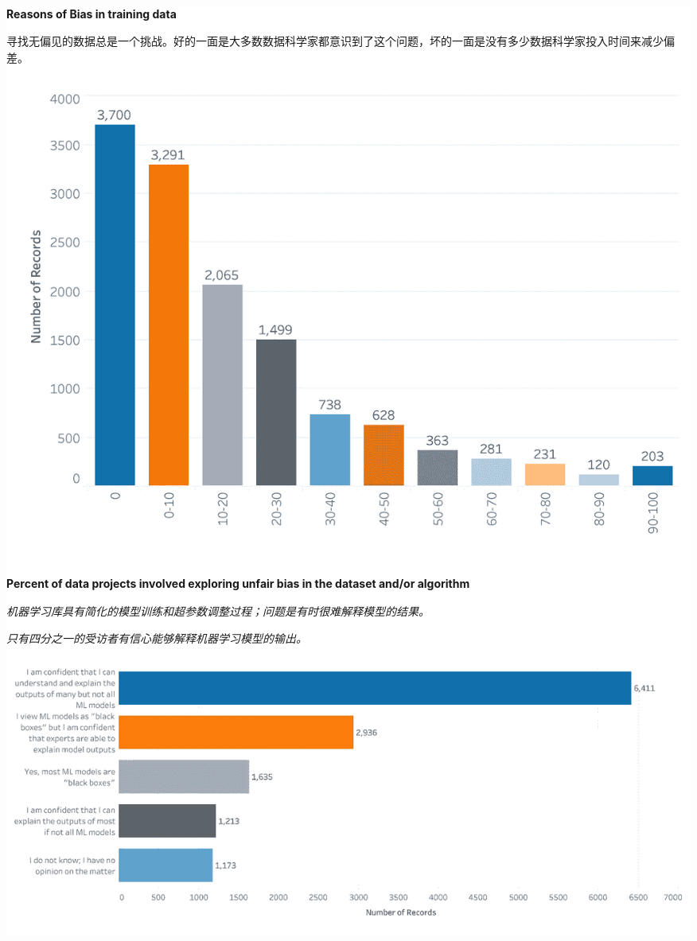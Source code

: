 **Reasons of Bias in training data**

寻找无偏见的数据总是一个挑战。好的一面是大多数数据科学家都意识到了这个问题，坏的一面是没有多少数据科学家投入时间来减少偏差。

![](img/d682f46a7e88e53706754eed864d191c.png)

**Percent of data projects involved exploring unfair bias in the dataset and/or algorithm**

*机器学习库具有简化的模型训练和超参数调整过程；问题是有时很难解释模型的结果。*

*只有四分之一的受访者有信心能够解释机器学习模型的输出。*

![](img/80439b99f4b3cbafd4a1712d0e8841a9.png)
